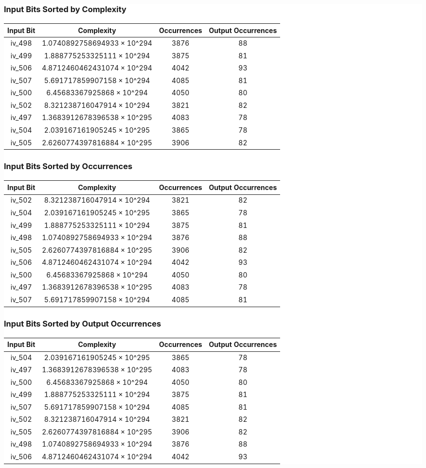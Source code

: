 ### Input Bits Sorted by Complexity

| Input Bit | Complexity | Occurrences | Output Occurrences |
|:---------:|:----------:|:-----------:|:------------------:|
| iv_498 | 1.0740892758694933 × 10^294 | 3876 | 88 |
| iv_499 | 1.888775253325111 × 10^294 | 3875 | 81 |
| iv_506 | 4.8712460462431074 × 10^294 | 4042 | 93 |
| iv_507 | 5.691717859907158 × 10^294 | 4085 | 81 |
| iv_500 | 6.45683367925868 × 10^294 | 4050 | 80 |
| iv_502 | 8.321238716047914 × 10^294 | 3821 | 82 |
| iv_497 | 1.3683912678396538 × 10^295 | 4083 | 78 |
| iv_504 | 2.039167161905245 × 10^295 | 3865 | 78 |
| iv_505 | 2.6260774397816884 × 10^295 | 3906 | 82 |

### Input Bits Sorted by Occurrences

| Input Bit | Complexity | Occurrences | Output Occurrences |
|:---------:|:----------:|:-----------:|:------------------:|
| iv_502 | 8.321238716047914 × 10^294 | 3821 | 82 |
| iv_504 | 2.039167161905245 × 10^295 | 3865 | 78 |
| iv_499 | 1.888775253325111 × 10^294 | 3875 | 81 |
| iv_498 | 1.0740892758694933 × 10^294 | 3876 | 88 |
| iv_505 | 2.6260774397816884 × 10^295 | 3906 | 82 |
| iv_506 | 4.8712460462431074 × 10^294 | 4042 | 93 |
| iv_500 | 6.45683367925868 × 10^294 | 4050 | 80 |
| iv_497 | 1.3683912678396538 × 10^295 | 4083 | 78 |
| iv_507 | 5.691717859907158 × 10^294 | 4085 | 81 |

### Input Bits Sorted by Output Occurrences

| Input Bit | Complexity | Occurrences | Output Occurrences |
|:---------:|:----------:|:-----------:|:------------------:|
| iv_504 | 2.039167161905245 × 10^295 | 3865 | 78 |
| iv_497 | 1.3683912678396538 × 10^295 | 4083 | 78 |
| iv_500 | 6.45683367925868 × 10^294 | 4050 | 80 |
| iv_499 | 1.888775253325111 × 10^294 | 3875 | 81 |
| iv_507 | 5.691717859907158 × 10^294 | 4085 | 81 |
| iv_502 | 8.321238716047914 × 10^294 | 3821 | 82 |
| iv_505 | 2.6260774397816884 × 10^295 | 3906 | 82 |
| iv_498 | 1.0740892758694933 × 10^294 | 3876 | 88 |
| iv_506 | 4.8712460462431074 × 10^294 | 4042 | 93 |
